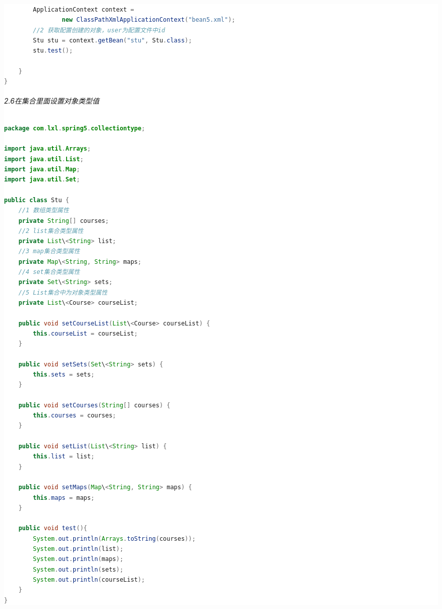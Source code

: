 ```java
        ApplicationContext context =
                new ClassPathXmlApplicationContext("bean5.xml");
        //2 获取配置创建的对象，user为配置文件中id
        Stu stu = context.getBean("stu", Stu.class);
        stu.test();

    }
}
```

###### 2.6在集合里面设置对象类型值

```java
package com.lxl.spring5.collectiontype;

import java.util.Arrays;
import java.util.List;
import java.util.Map;
import java.util.Set;

public class Stu {
    //1 数组类型属性
    private String[] courses;
    //2 list集合类型属性
    private List\<String> list;
    //3 map集合类型属性
    private Map\<String, String> maps;
    //4 set集合类型属性
    private Set\<String> sets;
	//5 List集合中为对象类型属性
    private List\<Course> courseList;

    public void setCourseList(List\<Course> courseList) {
        this.courseList = courseList;
    }

    public void setSets(Set\<String> sets) {
        this.sets = sets;
    }

    public void setCourses(String[] courses) {
        this.courses = courses;
    }

    public void setList(List\<String> list) {
        this.list = list;
    }

    public void setMaps(Map\<String, String> maps) {
        this.maps = maps;
    }

    public void test(){
        System.out.println(Arrays.toString(courses));
        System.out.println(list);
        System.out.println(maps);
        System.out.println(sets);
        System.out.println(courseList);
    }
}
```
